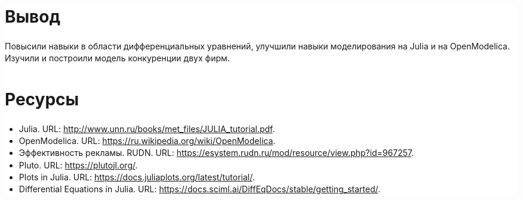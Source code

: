 # Вывод

Повысили навыки в области дифференциальных уравнений, улучшили навыки моделирования на Julia и на OpenModelica. Изучили и построили модель конкуренции двух фирм.

# Ресурсы

* 	Julia. URL: http://www.unn.ru/books/met_files/JULIA_tutorial.pdf.
* 	OpenModelica. URL: https://ru.wikipedia.org/wiki/OpenModelica.
* 	Эффективность рекламы. RUDN. URL: https://esystem.rudn.ru/mod/resource/view.php?id=967257.
* 	Pluto. URL: https://plutojl.org/.
* 	Plots in Julia. URL: https://docs.juliaplots.org/latest/tutorial/.
* 	Differential Equations in Julia. URL: https://docs.sciml.ai/DiffEqDocs/stable/getting_started/.
